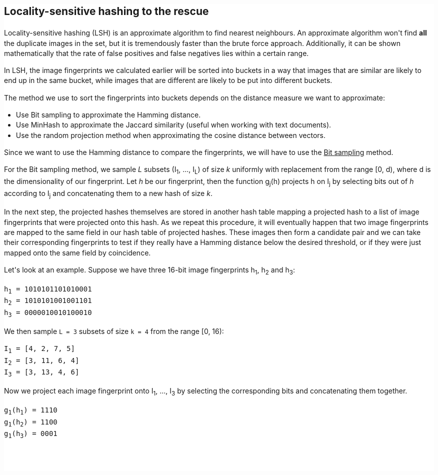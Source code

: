 ## Locality-sensitive hashing to the rescue
Locality-sensitive hashing (LSH) is an approximate algorithm to find nearest neighbours. An approximate algorithm won't find **all** the duplicate images in the set, but it is tremendously faster than the brute force approach. Additionally, it can be shown mathematically that the rate of false positives and false negatives lies within a certain range.

In LSH, the image fingerprints we calculated earlier will be sorted into buckets in a way that images that are similar are likely to end up in the same bucket, while images that are different are likely to be put into different buckets.

The method we use to sort the fingerprints into buckets depends on the distance measure we want to approximate:

* Use Bit sampling to approximate the Hamming distance.
* Use MinHash to approximate the Jaccard similarity (useful when working with text documents).
* Use the random projection method when approximating the cosine distance between vectors.

Since we want to use the Hamming distance to compare the fingerprints, we will have to use the [Bit sampling](http://mlwiki.org/index.php/Bit_Sampling_LSH) method.

For the Bit sampling method, we sample *L* subsets (I<sub>1</sub>, ..., I<sub>L</sub>) of size *k* uniformly with replacement from the range [0, d), where d is the dimensionality of our fingerprint. Let *h* be our fingerprint, then the function g<sub>j</sub>(h) projects h on I<sub>j</sub> by selecting bits out of *h* according to I<sub>j</sub> and concatenating them to a new hash of size *k*.

In the next step, the projected hashes themselves are stored in another hash table mapping a projected hash to a list of image fingerprints that were projected onto this hash. As we repeat this procedure, it will eventually happen that two image fingerprints are mapped to the same field in our hash table of projected hashes. These images then form a candidate pair and we can take their corresponding fingerprints to test if they really have a Hamming distance below the desired threshold, or if they were just mapped onto the same field by coincidence.

Let's look at an example. Suppose we have three 16-bit image fingerprints h<sub>1</sub>, h<sub>2</sub> and h<sub>3</sub>:
<pre>
h<sub>1</sub> = 1010101101010001
h<sub>2</sub> = 1010101001001101
h<sub>3</sub> = 0000010010100010
</pre>

We then sample <code>L = 3</code> subsets of size <code>k = 4</code> from the range [0, 16):
<pre>
I<sub>1</sub> = [4, 2, 7, 5]
I<sub>2</sub> = [3, 11, 6, 4]
I<sub>3</sub> = [3, 13, 4, 6]
</pre>

Now we project each image fingerprint onto I<sub>1</sub>, ..., I<sub>3</sub> by selecting the corresponding bits and concatenating them together.
<pre>
g<sub>1</sub>(h<sub>1</sub>) = 1110
g<sub>1</sub>(h<sub>2</sub>) = 1100
g<sub>1</sub>(h<sub>3</sub>) = 0001

